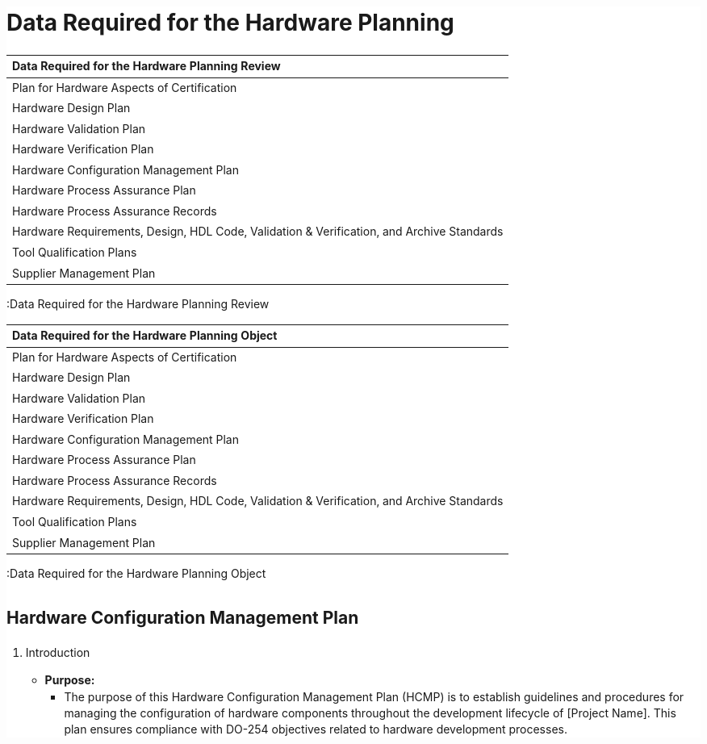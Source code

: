 # Data Required for the Hardware Planning

| Data Required for the Hardware Planning Review                                            |
|:------------------------------------------------------------------------------------------|
| Plan for Hardware Aspects of Certification                                                |
| Hardware Design Plan                                                                      |
| Hardware Validation Plan                                                                  |
| Hardware Verification Plan                                                                |
| Hardware Configuration Management Plan                                                    |
| Hardware Process Assurance Plan                                                           |
| Hardware Process Assurance Records                                                        |
| Hardware Requirements, Design, HDL Code, Validation & Verification, and Archive Standards |
| Tool Qualification Plans                                                                  |
| Supplier Management Plan                                                                  |
:Data Required for the Hardware Planning Review

| Data Required for the Hardware Planning Object                                            |
|:------------------------------------------------------------------------------------------|
| Plan for Hardware Aspects of Certification                                                |
| Hardware Design Plan                                                                      |
| Hardware Validation Plan                                                                  |
| Hardware Verification Plan                                                                |
| Hardware Configuration Management Plan                                                    |
| Hardware Process Assurance Plan                                                           |
| Hardware Process Assurance Records                                                        |
| Hardware Requirements, Design, HDL Code, Validation & Verification, and Archive Standards |
| Tool Qualification Plans                                                                  |
| Supplier Management Plan                                                                  |
:Data Required for the Hardware Planning Object

## Hardware Configuration Management Plan

1. Introduction

   - **Purpose:**
      - The purpose of this Hardware Configuration Management Plan (HCMP) is to establish guidelines and procedures for managing the configuration of hardware components throughout the development lifecycle of [Project Name]. This plan ensures compliance with DO-254 objectives related to hardware development processes.

